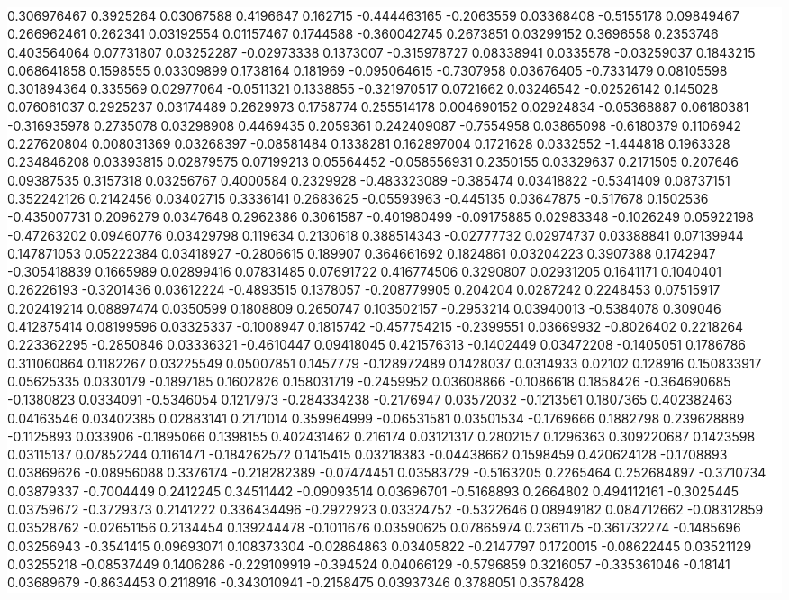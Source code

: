 0.306976467	0.3925264	0.03067588	0.4196647	0.162715
-0.444463165	-0.2063559	0.03368408	-0.5155178	0.09849467
0.266962461	0.262341	0.03192554	0.01157467	0.1744588
-0.360042745	0.2673851	0.03299152	0.3696558	0.2353746
0.403564064	0.07731807	0.03252287	-0.02973338	0.1373007
-0.315978727	0.08338941	0.0335578	-0.03259037	0.1843215
0.068641858	0.1598555	0.03309899	0.1738164	0.181969
-0.095064615	-0.7307958	0.03676405	-0.7331479	0.08105598
0.301894364	0.335569	0.02977064	-0.0511321	0.1338855
-0.321970517	0.0721662	0.03246542	-0.02526142	0.145028
0.076061037	0.2925237	0.03174489	0.2629973	0.1758774
0.255514178	0.004690152	0.02924834	-0.05368887	0.06180381
-0.316935978	0.2735078	0.03298908	0.4469435	0.2059361
0.242409087	-0.7554958	0.03865098	-0.6180379	0.1106942
0.227620804	0.008031369	0.03268397	-0.08581484	0.1338281
0.162897004	0.1721628	0.0332552	-1.444818	0.1963328
0.234846208	0.03393815	0.02879575	0.07199213	0.05564452
-0.058556931	0.2350155	0.03329637	0.2171505	0.207646
0.09387535	0.3157318	0.03256767	0.4000584	0.2329928
-0.483323089	-0.385474	0.03418822	-0.5341409	0.08737151
0.352242126	0.2142456	0.03402715	0.3336141	0.2683625
-0.05593963	-0.445135	0.03647875	-0.517678	0.1502536
-0.435007731	0.2096279	0.0347648	0.2962386	0.3061587
-0.401980499	-0.09175885	0.02983348	-0.1026249	0.05922198
-0.47263202	0.09460776	0.03429798	0.119634	0.2130618
0.388514343	-0.02777732	0.02974737	0.03388841	0.07139944
0.147871053	0.05222384	0.03418927	-0.2806615	0.189907
0.364661692	0.1824861	0.03204223	0.3907388	0.1742947
-0.305418839	0.1665989	0.02899416	0.07831485	0.07691722
0.416774506	0.3290807	0.02931205	0.1641171	0.1040401
0.26226193	-0.3201436	0.03612224	-0.4893515	0.1378057
-0.208779905	0.204204	0.0287242	0.2248453	0.07515917
0.202419214	0.08897474	0.0350599	0.1808809	0.2650747
0.103502157	-0.2953214	0.03940013	-0.5384078	0.309046
0.412875414	0.08199596	0.03325337	-0.1008947	0.1815742
-0.457754215	-0.2399551	0.03669932	-0.8026402	0.2218264
0.223362295	-0.2850846	0.03336321	-0.4610447	0.09418045
0.421576313	-0.1402449	0.03472208	-0.1405051	0.1786786
0.311060864	0.1182267	0.03225549	0.05007851	0.1457779
-0.128972489	0.1428037	0.0314933	0.02102	0.128916
0.150833917	0.05625335	0.0330179	-0.1897185	0.1602826
0.158031719	-0.2459952	0.03608866	-0.1086618	0.1858426
-0.364690685	-0.1380823	0.0334091	-0.5346054	0.1217973
-0.284334238	-0.2176947	0.03572032	-0.1213561	0.1807365
0.402382463	0.04163546	0.03402385	0.02883141	0.2171014
0.359964999	-0.06531581	0.03501534	-0.1769666	0.1882798
0.239628889	-0.1125893	0.033906	-0.1895066	0.1398155
0.402431462	0.216174	0.03121317	0.2802157	0.1296363
0.309220687	0.1423598	0.03115137	0.07852244	0.1161471
-0.184262572	0.1415415	0.03218383	-0.04438662	0.1598459
0.420624128	-0.1708893	0.03869626	-0.08956088	0.3376174
-0.218282389	-0.07474451	0.03583729	-0.5163205	0.2265464
0.252684897	-0.3710734	0.03879337	-0.7004449	0.2412245
0.34511442	-0.09093514	0.03696701	-0.5168893	0.2664802
0.494112161	-0.3025445	0.03759672	-0.3729373	0.2141222
0.336434496	-0.2922923	0.03324752	-0.5322646	0.08949182
0.084712662	-0.08312859	0.03528762	-0.02651156	0.2134454
0.139244478	-0.1011676	0.03590625	0.07865974	0.2361175
-0.361732274	-0.1485696	0.03256943	-0.3541415	0.09693071
0.108373304	-0.02864863	0.03405822	-0.2147797	0.1720015
-0.08622445	0.03521129	0.03255218	-0.08537449	0.1406286
-0.229109919	-0.394524	0.04066129	-0.5796859	0.3216057
-0.335361046	-0.18141	0.03689679	-0.8634453	0.2118916
-0.343010941	-0.2158475	0.03937346	0.3788051	0.3578428